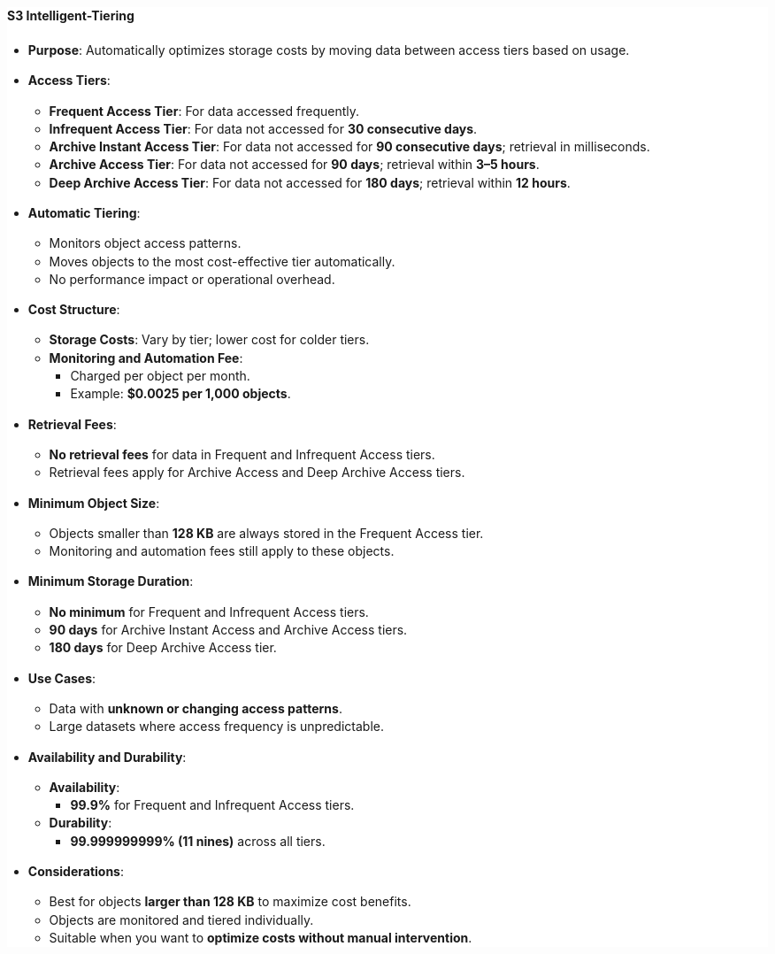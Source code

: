 #### S3 Intelligent-Tiering

- **Purpose**: Automatically optimizes storage costs by moving data between access tiers based on usage.
    
- **Access Tiers**:
    
    - **Frequent Access Tier**: For data accessed frequently.
    - **Infrequent Access Tier**: For data not accessed for **30 consecutive days**.
    - **Archive Instant Access Tier**: For data not accessed for **90 consecutive days**; retrieval in milliseconds.
    - **Archive Access Tier**: For data not accessed for **90 days**; retrieval within **3–5 hours**.
    - **Deep Archive Access Tier**: For data not accessed for **180 days**; retrieval within **12 hours**.
- **Automatic Tiering**:
    - Monitors object access patterns.
    - Moves objects to the most cost-effective tier automatically.
    - No performance impact or operational overhead.
- **Cost Structure**:
    - **Storage Costs**: Vary by tier; lower cost for colder tiers.
    - **Monitoring and Automation Fee**:
        - Charged per object per month.
        - Example: **$0.0025 per 1,000 objects**.
- **Retrieval Fees**:
    - **No retrieval fees** for data in Frequent and Infrequent Access tiers.
    - Retrieval fees apply for Archive Access and Deep Archive Access tiers.
- **Minimum Object Size**:
    - Objects smaller than **128 KB** are always stored in the Frequent Access tier.
    - Monitoring and automation fees still apply to these objects.
- **Minimum Storage Duration**:
    - **No minimum** for Frequent and Infrequent Access tiers.
    - **90 days** for Archive Instant Access and Archive Access tiers.
    - **180 days** for Deep Archive Access tier.
- **Use Cases**:
    - Data with **unknown or changing access patterns**.
    - Large datasets where access frequency is unpredictable.
- **Availability and Durability**:
    - **Availability**:
        - **99.9%** for Frequent and Infrequent Access tiers.
    - **Durability**:
        - **99.999999999% (11 nines)** across all tiers.
- **Considerations**:
    - Best for objects **larger than 128 KB** to maximize cost benefits.
    - Objects are monitored and tiered individually.
    - Suitable when you want to **optimize costs without manual intervention**.

